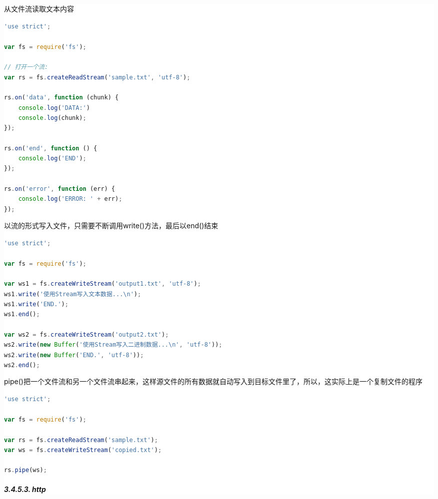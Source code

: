 从文件流读取文本内容

```javascript
'use strict';

var fs = require('fs');

// 打开一个流:
var rs = fs.createReadStream('sample.txt', 'utf-8');

rs.on('data', function (chunk) {
    console.log('DATA:')
    console.log(chunk);
});

rs.on('end', function () {
    console.log('END');
});

rs.on('error', function (err) {
    console.log('ERROR: ' + err);
});
```

以流的形式写入文件，只需要不断调用write()方法，最后以end()结束

```javascript
'use strict';

var fs = require('fs');

var ws1 = fs.createWriteStream('output1.txt', 'utf-8');
ws1.write('使用Stream写入文本数据...\n');
ws1.write('END.');
ws1.end();

var ws2 = fs.createWriteStream('output2.txt');
ws2.write(new Buffer('使用Stream写入二进制数据...\n', 'utf-8'));
ws2.write(new Buffer('END.', 'utf-8'));
ws2.end();
```

pipe()把一个文件流和另一个文件流串起来，这样源文件的所有数据就自动写入到目标文件里了，所以，这实际上是一个复制文件的程序

```javascript
'use strict';

var fs = require('fs');

var rs = fs.createReadStream('sample.txt');
var ws = fs.createWriteStream('copied.txt');

rs.pipe(ws);
```
##### 3.4.5.3. http
